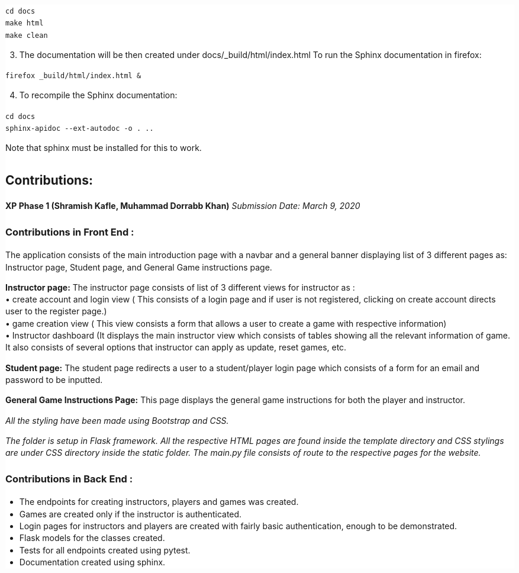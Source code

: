 ```
cd docs
make html
make clean
```
3. The documentation will be then created under docs/\_build/html/index.html To run the Sphinx documentation in firefox:
```
firefox _build/html/index.html &
```

4. To recompile the Sphinx documentation:

```
cd docs
sphinx-apidoc --ext-autodoc -o . ..
```


Note that sphinx must be installed for this to work.


## Contributions: 

**XP Phase 1 (Shramish Kafle, Muhammad Dorrabb Khan)**
*Submission Date: March 9, 2020*

### Contributions in Front End :
 The application consists of the main introduction page with a navbar and a general banner displaying list of 3 different pages as: Instructor page, Student page, and General Game instructions page.

**Instructor page:** The instructor page consists of list of 3 different views for instructor as : <br/>
    • create account and login view ( This consists of a login page and if user is not registered, clicking on create account directs user to the register page.) <br>
    • game creation view ( This view consists a form that allows a user to create a game with respective information)<br>
    • Instructor dashboard (It displays the main instructor view which consists of tables showing all the relevant information of game. It also consists of several options that instructor can apply as update, reset games, etc.<br>

**Student page:** The student page redirects a user to a student/player login page which consists of a form for an email and password to be inputted.

**General Game Instructions Page:** This page displays the general game instructions for both the player and instructor.

*All the styling have been made using Bootstrap and CSS.*

*The folder is setup in Flask framework. All the respective HTML pages are found inside the template directory and CSS stylings are under CSS directory inside the static folder. The main.py file consists of route to the respective pages for the website.*


### Contributions in Back End : 

- The endpoints for creating instructors, players and games was created.
- Games are created only if the instructor is authenticated.
- Login pages for instructors and players are created with fairly basic authentication, enough to be demonstrated.
- Flask models for the classes created.
- Tests for all endpoints created using pytest.
- Documentation created using sphinx.
